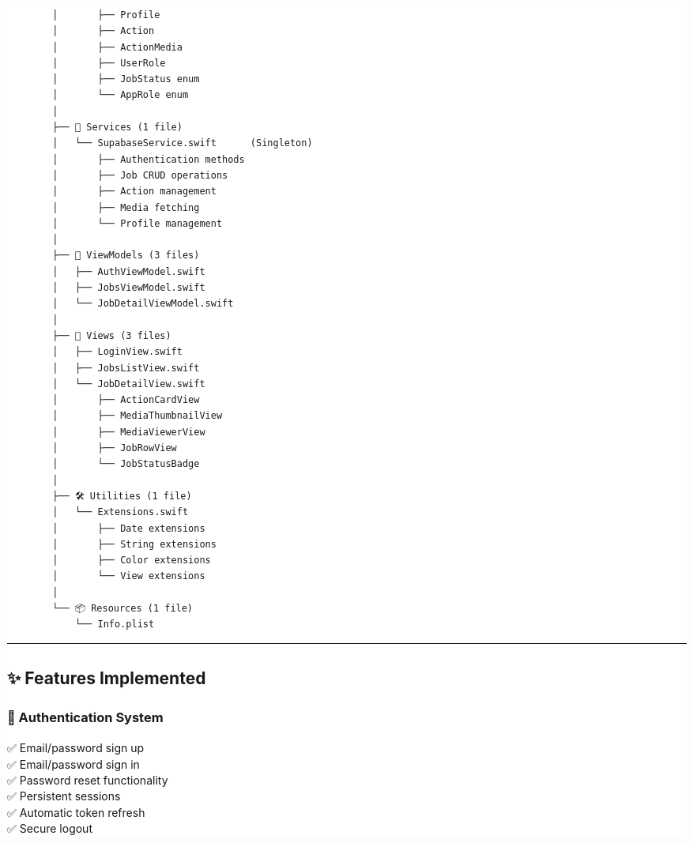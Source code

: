 ```
        │       ├── Profile
        │       ├── Action
        │       ├── ActionMedia
        │       ├── UserRole
        │       ├── JobStatus enum
        │       └── AppRole enum
        │
        ├── 🔌 Services (1 file)
        │   └── SupabaseService.swift      (Singleton)
        │       ├── Authentication methods
        │       ├── Job CRUD operations
        │       ├── Action management
        │       ├── Media fetching
        │       └── Profile management
        │
        ├── 🧠 ViewModels (3 files)
        │   ├── AuthViewModel.swift
        │   ├── JobsViewModel.swift
        │   └── JobDetailViewModel.swift
        │
        ├── 🎨 Views (3 files)
        │   ├── LoginView.swift
        │   ├── JobsListView.swift
        │   └── JobDetailView.swift
        │       ├── ActionCardView
        │       ├── MediaThumbnailView
        │       ├── MediaViewerView
        │       ├── JobRowView
        │       └── JobStatusBadge
        │
        ├── 🛠️ Utilities (1 file)
        │   └── Extensions.swift
        │       ├── Date extensions
        │       ├── String extensions
        │       ├── Color extensions
        │       └── View extensions
        │
        └── 📦 Resources (1 file)
            └── Info.plist
```

---

## ✨ Features Implemented

### 🔐 Authentication System
✅ Email/password sign up  
✅ Email/password sign in  
✅ Password reset functionality  
✅ Persistent sessions  
✅ Automatic token refresh  
✅ Secure logout  
